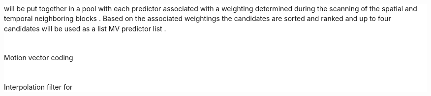 will
be
put
together
in
a
pool
with
each
predictor
associated
with
a
weighting
determined
during
the
scanning
of
the
spatial
and
temporal
neighboring
blocks
.
Based
on
the
associated
weightings
the
candidates
are
sorted
and
ranked
and
up
to
four
candidates
will
be
used
as
a
list
MV
predictor
list
.
#
#
#
Motion
vector
coding
#
#
#
Interpolation
filter
for